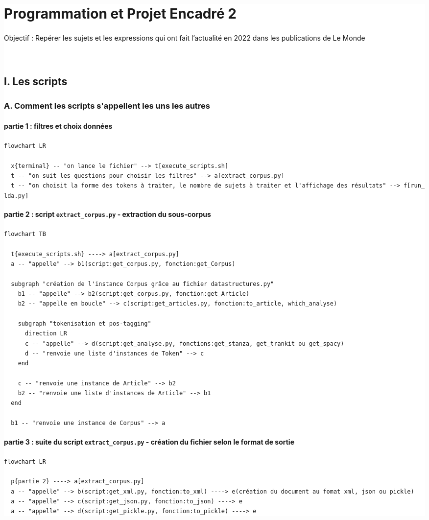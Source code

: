 # Programmation et Projet Encadré 2

Objectif : Repérer les sujets et les expressions qui ont fait l’actualité en 2022 dans les publications de Le Monde

<br>

## I. Les scripts

### A. Comment les scripts s'appellent les uns les autres


#### partie 1 : filtres et choix données
```mermaid
flowchart LR
  
  x{terminal} -- "on lance le fichier" --> t[execute_scripts.sh]
  t -- "on suit les questions pour choisir les filtres" --> a[extract_corpus.py]
  t -- "on choisit la forme des tokens à traiter, le nombre de sujets à traiter et l'affichage des résultats" --> f[run_lda.py]

```

#### partie 2 : script `extract_corpus.py` - extraction du sous-corpus
```mermaid
flowchart TB

  t{execute_scripts.sh} ----> a[extract_corpus.py]
  a -- "appelle" --> b1(script:get_corpus.py, fonction:get_Corpus)

  subgraph "création de l'instance Corpus grâce au fichier datastructures.py"
    b1 -- "appelle" --> b2(script:get_corpus.py, fonction:get_Article)
    b2 -- "appelle en boucle" --> c(script:get_articles.py, fonction:to_article, which_analyse)

    subgraph "tokenisation et pos-tagging"
      direction LR
      c -- "appelle" --> d(script:get_analyse.py, fonctions:get_stanza, get_trankit ou get_spacy)
      d -- "renvoie une liste d'instances de Token" --> c
    end

    c -- "renvoie une instance de Article" --> b2
    b2 -- "renvoie une liste d'instances de Article" --> b1
  end

  b1 -- "renvoie une instance de Corpus" --> a

```

#### partie 3 : suite du script `extract_corpus.py` - création du fichier selon le format de sortie
```mermaid
flowchart LR

  p{partie 2} ----> a[extract_corpus.py]
  a -- "appelle" --> b(script:get_xml.py, fonction:to_xml) ----> e(création du document au fomat xml, json ou pickle)
  a -- "appelle" --> c(script:get_json.py, fonction:to_json) ----> e
  a -- "appelle" --> d(script:get_pickle.py, fonction:to_pickle) ----> e

```
